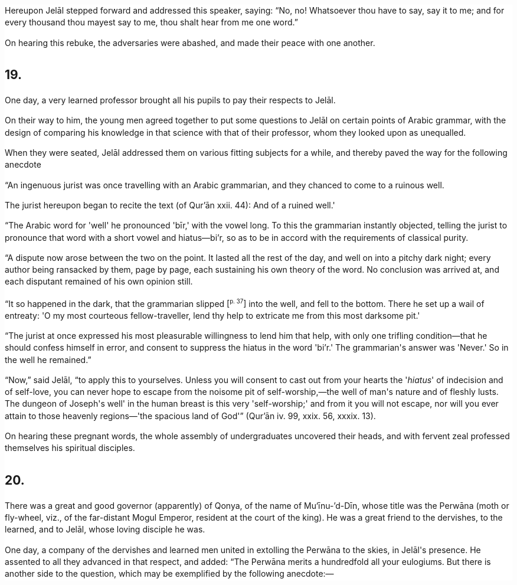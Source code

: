Hereupon Jelāl stepped forward and addressed this speaker, saying: “No, no! Whatsoever thou have to say, say it to me; and for every thousand thou mayest say to me, thou shalt hear from me one word.”

On hearing this rebuke, the adversaries were abashed, and made their peace with one another.

## 19.

One day, a very learned professor brought all his pupils to pay their respects to Jelāl.

On their way to him, the young men agreed together to put some questions to Jelāl on certain points of Arabic grammar, with the design of comparing his knowledge in that science with that of their professor, whom they looked upon as unequalled.

When they were seated, Jelāl addressed them on various fitting subjects for a while, and thereby paved the way for the following anecdote

“An ingenuous jurist was once travelling with an Arabic grammarian, and they chanced to come to a ruinous well.

The jurist hereupon began to recite the text (of Qur’ān xxii. 44): And of a ruined well.'

“The Arabic word for 'well' he pronounced 'bīr,' with the vowel long. To this the grammarian instantly objected, telling the jurist to pronounce that word with a short vowel and hiatus—bi’r, so as to be in accord with the requirements of classical purity.

“A dispute now arose between the two on the point. It lasted all the rest of the day, and well on into a pitchy dark night; every author being ransacked by them, page by page, each sustaining his own theory of the word. No conclusion was arrived at, and each disputant remained of his own opinion still.

“It so happened in the dark, that the grammarian slipped <span id="p37">[<sup><small>p. 37</small></sup>]</span> into the well, and fell to the bottom. There he set up a wail of entreaty: 'O my most courteous fellow-traveller, lend thy help to extricate me from this most darksome pit.'

“The jurist at once expressed his most pleasurable willingness to lend him that help, with only one trifling condition—that he should confess himself in error, and consent to suppress the hiatus in the word 'bi’r.' The grammarian's answer was 'Never.' So in the well he remained.”

“Now,” said Jelāl, “to apply this to yourselves. Unless you will consent to cast out from your hearts the '_hiatus_' of indecision and of self-love, you can never hope to escape from the noisome pit of self-worship,—the well of man's nature and of fleshly lusts. The dungeon of Joseph's well' in the human breast is this very 'self-worship;' and from it you will not escape, nor will you ever attain to those heavenly regions—'the spacious land of God'” (Qur’ān iv. 99, xxix. 56, xxxix. 13).

On hearing these pregnant words, the whole assembly of undergraduates uncovered their heads, and with fervent zeal professed themselves his spiritual disciples.

## 20.

There was a great and good governor (apparently) of Qonya, of the name of Mu‘īnu-’d-Dīn, whose title was the Perwāna (moth or fly-wheel, viz., of the far-distant Mogul Emperor, resident at the court of the king). He was a great friend to the dervishes, to the learned, and to Jelāl, whose loving disciple he was.

One day, a company of the dervishes and learned men united in extolling the Perwāna to the skies, in Jelāl's presence. He assented to all they advanced in that respect, and added: “The Perwāna merits a hundredfold all your eulogiums. But there is another side to the question, which may be exemplified by the following anecdote:—
